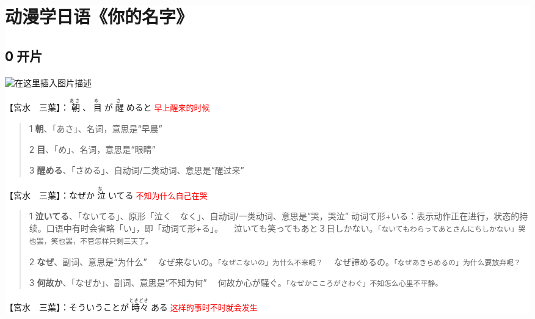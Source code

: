 # 动漫学日语《你的名字》

## 0 开片

![在这里插入图片描述](/nidemingzi/001_s.png)

<p><ruby>
   【宮水　三葉】：<rp>(</rp><rt></rt><rp>)</rp>
   朝<rp>(</rp><rt>あさ</rt><rp>)</rp>
   、<rp>(</rp><rt></rt><rp>)</rp>
   目<rp>(</rp><rt>め</rt><rp>)</rp>
   が<rp>(</rp><rt></rt><rp>)</rp>
   醒<rp>(</rp><rt>さ</rt><rp>)</rp>
   めると<rp>(</rp><rt></rt><rp>)</rp>
   <font color="red" size="2">早上醒来的时候</font>
</ruby></p>

>1 **朝**、「あさ」、名词，意思是“早晨”
>
>2 **目**、「め」、名词，意思是“眼睛”
>
>3 **醒める**、「さめる」、自动词/二类动词、意思是“醒过来”
>
>

<p><ruby>
   【宮水　三葉】：なぜか<rp>(</rp><rt></rt><rp>)</rp>
   泣<rp>(</rp><rt>な</rt><rp>)</rp>
   いてる<rp>(</rp><rt></rt><rp>)</rp>
   <font color="red" size="2">不知为什么自己在哭</font>
</ruby></p>

>1 **泣いてる**、「ないてる」、原形「泣く　なく」、自动词/一类动词、意思是“哭，哭泣”
>动词て形+いる：表示动作正在进行，状态的持续。口语中有时会省略「い」，即「动词て形+る」。
>　泣いても笑ってもあと３日しかない。`「ないてもわらってあとさんにちしかない」哭也罢，笑也罢，不管怎样只剩三天了。`
>
>2 **なぜ**、副词、意思是“为什么”
>　なぜ来ないの。`「なぜこないの」为什么不来呢？`
>　なぜ諦めるの。`「なぜあきらめるの」为什么要放弃呢？`
>
>3 **何故か**、「なぜか」、副词、意思是“不知为何”
>　何故か心が騒ぐ。`「なぜかこころがさわぐ」不知怎么心里不平静。`
>
>

<p><ruby>
   【宮水　三葉】：そういうことが<rp>(</rp><rt></rt><rp>)</rp>
   時々<rp>(</rp><rt>ときどき</rt><rp>)</rp>
   ある<rp>(</rp><rt></rt><rp>)</rp>
   <font color="red" size="2">这样的事时不时就会发生</font>
</ruby></p>
